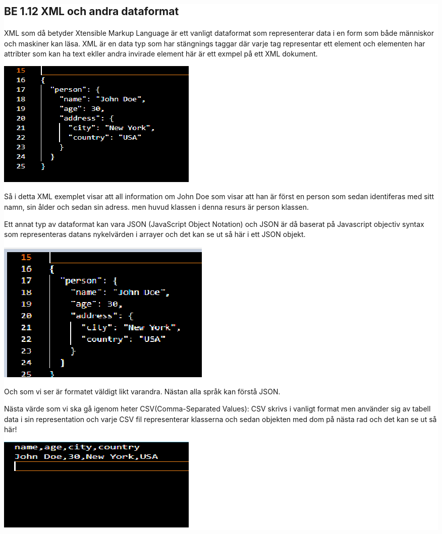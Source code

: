 
## BE 1.12 XML och andra dataformat

XML som då betyder Xtensible Markup Language är ett vanligt dataformat som representerar data i en form som både människor och maskiner kan läsa. XML är en data typ som har stängnings taggar där varje tag representar ett element och elementen har attribter som kan ha text ekller andra invirade element här är ett exmpel på ett XML dokument.

<img src="/img/xml.exempel.png">

Så i detta XML exemplet visar att all information om John Doe som visar att han är först en person som sedan identiferas med sitt namn, sin ålder och sedan sin adress. men huvud klassen i denna resurs är person klassen.



Ett annat typ av dataformat kan vara JSON (JavaScript Object Notation) och JSON är då baserat på Javascript objectiv syntax som representeras datans nykelvärden i arrayer och det kan se ut så här i ett JSON objekt.


<img src="/img/json.format.png">

Och som vi ser är formatet väldigt likt varandra. Nästan alla språk kan förstå JSON.

Nästa värde som vi ska gå igenom heter CSV(Comma-Separated Values): CSV skrivs i vanligt format men använder sig av tabell data i sin representation och varje CSV fil representerar klasserna och sedan objekten med dom på nästa rad och det kan se ut så här!

<img src="/img/CSV.values.png">
